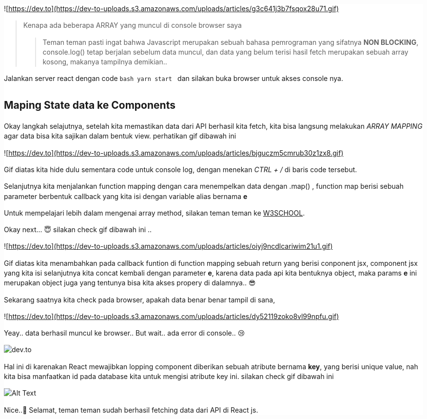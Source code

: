 ![https://dev.to](https://dev-to-uploads.s3.amazonaws.com/uploads/articles/g3c641j3b7fsqox28u71.gif)

> Kenapa ada beberapa ARRAY yang muncul di console browser saya
> > Teman teman pasti ingat bahwa Javascript merupakan sebuah bahasa pemrograman yang sifatnya **NON BLOCKING**, console.log() tetap berjalan sebelum data muncul, dan data yang belum terisi hasil fetch merupakan sebuah array kosong, makanya tampilnya demikian..

Jalankan server react dengan code ```bash yarn start ``` dan silakan buka browser untuk akses console nya.

## Maping State data ke Components
Okay langkah selajutnya, setelah kita memastikan data dari API berhasil kita fetch, kita bisa langsung melakukan *ARRAY MAPPING* agar data bisa kita sajikan dalam bentuk view. perhatikan gif dibawah ini

![https://dev.to](https://dev-to-uploads.s3.amazonaws.com/uploads/articles/bjguczm5cmrub30z1zx8.gif)

Gif diatas kita hide dulu sementara code untuk console log, dengan menekan *CTRL + /* di baris code tersebut. 

Selanjutnya kita menjalankan function mapping dengan cara menempelkan data dengan .map() , function map berisi sebuah parameter berbentuk callback yang kita isi dengan variable alias bernama **e**

Untuk mempelajari lebih dalam mengenai array method, silakan teman teman ke [W3SCHOOL](https://www.w3schools.com/jsref/jsref_map.asp).

Okay next... 😇 
silakan check gif dibawah ini ..

![https://dev.to](https://dev-to-uploads.s3.amazonaws.com/uploads/articles/oiyj9ncdlcariwim21u1.gif)

Gif diatas kita menambahkan pada callback funtion di function mapping sebuah return yang berisi conponent jsx, component jsx yang kita isi selanjutnya kita concat kembali dengan parameter **e**, karena data pada api kita bentuknya object, maka params **e** ini merupakan object juga yang tentunya bisa kita akses propery di dalamnya.. 😎 

Sekarang saatnya kita check pada browser, apakah data benar benar tampil di sana, 

![https://dev.to](https://dev-to-uploads.s3.amazonaws.com/uploads/articles/dy52119zoko8vl99npfu.gif)

Yeay.. data berhasil muncul ke browser..
But wait.. ada error di console.. 😢

![dev.to](https://dev-to-uploads.s3.amazonaws.com/uploads/articles/c0rxmex7taiwi8bhe2ep.png)

Hal ini di karenakan React mewajibkan lopping component diberikan sebuah atribute bernama **key**, yang berisi unique value, nah kita bisa manfaatkan id pada database kita untuk mengisi atribute key ini. silakan check gif dibawah ini 

![Alt Text](https://dev-to-uploads.s3.amazonaws.com/uploads/articles/uwedp9j9mw0uabuz2lz7.gif)

Nice..🙂
Selamat, teman teman sudah berhasil fetching data dari API di React js.


